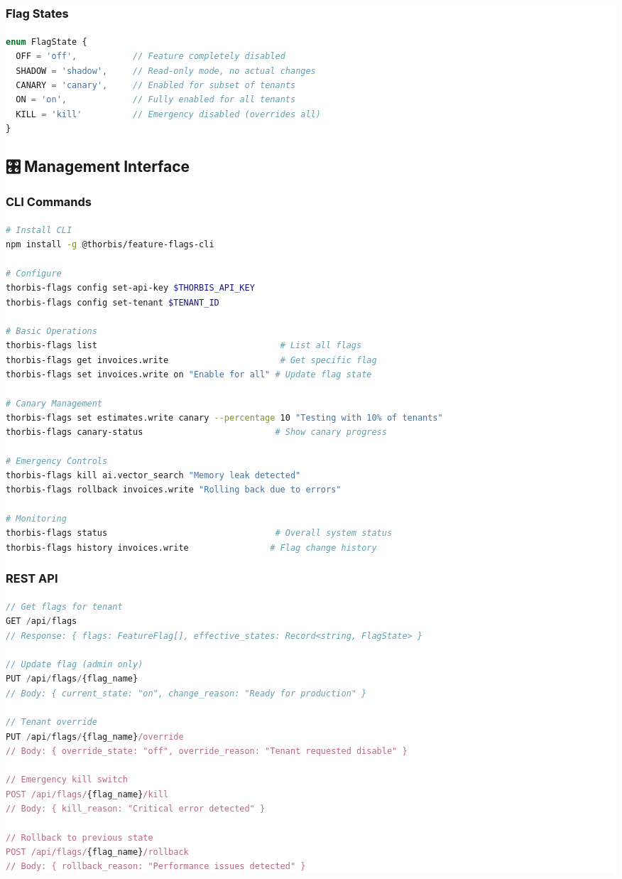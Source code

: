 ### Flag States
```typescript
enum FlagState {
  OFF = 'off',           // Feature completely disabled
  SHADOW = 'shadow',     // Read-only mode, no actual changes
  CANARY = 'canary',     // Enabled for subset of tenants
  ON = 'on',             // Fully enabled for all tenants
  KILL = 'kill'          // Emergency disabled (overrides all)
}
```

## 🎛️ Management Interface

### CLI Commands
```bash
# Install CLI
npm install -g @thorbis/feature-flags-cli

# Configure
thorbis-flags config set-api-key $THORBIS_API_KEY
thorbis-flags config set-tenant $TENANT_ID

# Basic Operations
thorbis-flags list                                    # List all flags
thorbis-flags get invoices.write                      # Get specific flag
thorbis-flags set invoices.write on "Enable for all" # Update flag state

# Canary Management
thorbis-flags set estimates.write canary --percentage 10 "Testing with 10% of tenants"
thorbis-flags canary-status                          # Show canary progress

# Emergency Controls
thorbis-flags kill ai.vector_search "Memory leak detected"
thorbis-flags rollback invoices.write "Rolling back due to errors"

# Monitoring
thorbis-flags status                                 # Overall system status
thorbis-flags history invoices.write                # Flag change history
```

### REST API
```typescript
// Get flags for tenant
GET /api/flags
// Response: { flags: FeatureFlag[], effective_states: Record<string, FlagState> }

// Update flag (admin only)
PUT /api/flags/{flag_name}
// Body: { current_state: "on", change_reason: "Ready for production" }

// Tenant override
PUT /api/flags/{flag_name}/override
// Body: { override_state: "off", override_reason: "Tenant requested disable" }

// Emergency kill switch
POST /api/flags/{flag_name}/kill
// Body: { kill_reason: "Critical error detected" }

// Rollback to previous state
POST /api/flags/{flag_name}/rollback
// Body: { rollback_reason: "Performance issues detected" }
```
